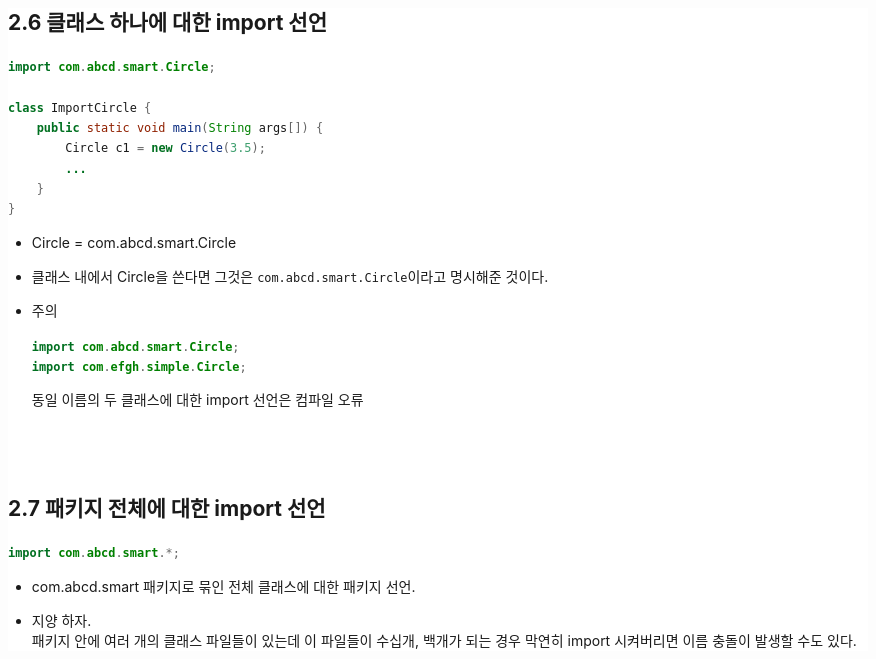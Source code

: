 
## 2.6 클래스 하나에 대한 import 선언
```java
import com.abcd.smart.Circle;

class ImportCircle {
    public static void main(String args[]) {
        Circle c1 = new Circle(3.5);
        ...
    }
}
```
- Circle = com.abcd.smart.Circle

- 클래스 내에서 Circle을 쓴다면 그것은 
`com.abcd.smart.Circle`이라고 명시해준 것이다.

- 주의
  ```java
  import com.abcd.smart.Circle;
  import com.efgh.simple.Circle;
  ```
  동일 이름의 두 클래스에 대한 import 선언은 컴파일 오류
<br>
<br>

## 2.7 패키지 전체에 대한 import 선언
```java
import com.abcd.smart.*;
```

- com.abcd.smart 패키지로 묶인 전체 클래스에 대한 패키지 선언.

- 지양 하자.   
패키지 안에 여러 개의 클래스 파일들이 있는데 이 파일들이 수십개, 백개가 되는 경우 막연히 import 시켜버리면 이름 충돌이 발생할 수도 있다.